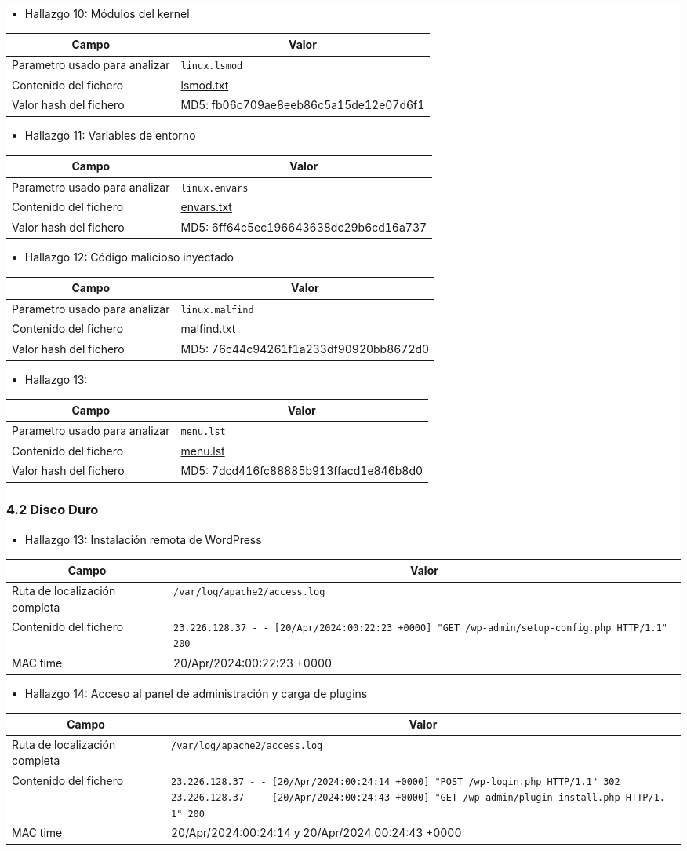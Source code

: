 - Hallazgo 10: Módulos del kernel

| Campo                         | Valor                                 |
| ----------------------------- | ------------------------------------- |
| Parametro usado para analizar | `linux.lsmod`                         |
| Contenido del fichero         | [lsmod.txt](./Hallazgos/lsmod.txt)    |
| Valor hash del fichero        | MD5: fb06c709ae8eeb86c5a15de12e07d6f1 |

- Hallazgo 11: Variables de entorno

| Campo                         | Valor                                 |
| ----------------------------- | ------------------------------------- |
| Parametro usado para analizar | `linux.envars`                        |
| Contenido del fichero         | [envars.txt](./Hallazgos/envars.txt)  |
| Valor hash del fichero        | MD5: 6ff64c5ec196643638dc29b6cd16a737 |

- Hallazgo 12: Código malicioso inyectado

| Campo                         | Valor                                  |
| ----------------------------- | -------------------------------------- |
| Parametro usado para analizar | `linux.malfind`                        |
| Contenido del fichero         | [malfind.txt](./Hallazgos/malfind.txt) |
| Valor hash del fichero        | MD5: 76c44c94261f1a233df90920bb8672d0  |

- Hallazgo 13:

| Campo                         | Valor                                  |
| ----------------------------- | -------------------------------------- |
| Parametro usado para analizar | `menu.lst`                             |
| Contenido del fichero         | [menu.lst](./Hallazgos/menu.lst)       |
| Valor hash del fichero        | MD5: 7dcd416fc88885b913ffacd1e846b8d0  |

### 4.2 Disco Duro

- Hallazgo 13: Instalación remota de WordPress

| Campo                         | Valor                                                                                          |
| ----------------------------- | ---------------------------------------------------------------------------------------------- |
| Ruta de localización completa | `/var/log/apache2/access.log`                                                                  |
| Contenido del fichero         | `23.226.128.37 - - [20/Apr/2024:00:22:23 +0000] "GET /wp-admin/setup-config.php HTTP/1.1" 200` |
| MAC time                      | 20/Apr/2024:00:22:23 +0000                                                                     |

- Hallazgo 14: Acceso al panel de administración y carga de plugins

| Campo                         | Valor                                                                                                                                                                                  |
| ----------------------------- | -------------------------------------------------------------------------------------------------------------------------------------------------------------------------------------- |
| Ruta de localización completa | `/var/log/apache2/access.log`                                                                                                                                                          |
| Contenido del fichero         | `23.226.128.37 - - [20/Apr/2024:00:24:14 +0000] "POST /wp-login.php HTTP/1.1" 302`<br>`23.226.128.37 - - [20/Apr/2024:00:24:43 +0000] "GET /wp-admin/plugin-install.php HTTP/1.1" 200` |
| MAC time                      | 20/Apr/2024:00:24:14 y 20/Apr/2024:00:24:43 +0000                                                                                                                                      |
